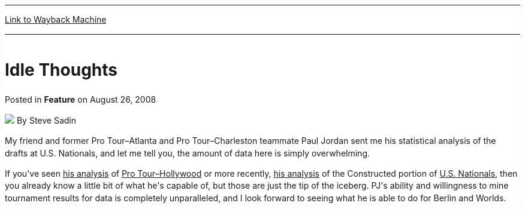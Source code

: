 
---
[Link to Wayback Machine](https://web.archive.org/web/20220628005531/https://magic.wizards.com/en/articles/archive/feature/idle-thoughts-2008-08-26)

[_metadata_:author]:- "Steve Sadin"
[_metadata_:description]:- "My friend and former Pro Tour–Atlanta and Pro Tour–Charleston teammate Paul Jordan sent me his statistical analysis of the drafts at U.S. Nationals, and let me tell you, the amount of data here is simply overwhelming. If you've seen his analysis of Pro Tour–Hollywood or more recently, his analysis of the Constructed portion of U.S. Nationals, then you already know a little bit"
[_metadata_:generator]:- "Drupal 7 (http://drupal.org)"
[_metadata_:node]:- "652246"
[_metadata_:publish_date]:- "2008-08-26"
[_metadata_:source]:- "div-main-content"
[_metadata_:title]:- "Idle Thoughts"
[_metadata_:wayback_capture_timestamp]:- "2022-06-28 00:55:31"
[_metadata_:wayback_raw_url]:- "https://web.archive.org/web/20220628005531id_/https://magic.wizards.com/en/articles/archive/feature/idle-thoughts-2008-08-26"
[_metadata_:wayback_url]:- "https://magic.wizards.com/en/articles/archive/feature/idle-thoughts-2008-08-26"
---


Idle Thoughts
=============



 Posted in **Feature**
 on August 26, 2008 






![](https://media.magic.wizards.com/styles/auth_small/public/images/person/authorpic_SteveSadin.jpg)
By Steve Sadin











My friend and former Pro Tour–Atlanta and Pro Tour–Charleston teammate Paul Jordan sent me his statistical analysis of the drafts at U.S. Nationals, and let me tell you, the amount of data here is simply overwhelming. 

If you've seen [his analysis](/en/articles/archive/standard-numbers-2008-06-04) of [Pro Tour–Hollywood](/en/events/coverage/gindy-puts-name-lights) or more recently, [his analysis](/en/articles/archive/us-nationals-post-mortem-2008-08-08-0) of the Constructed portion of [U.S. Nationals](/en/events/coverage/jacob-re-ignites-great-chicago-fire), then you already know a little bit of what he's capable of, but those are just the tip of the iceberg. PJ's ability and willingness to mine tournament results for data is completely unparalleled, and I look forward to seeing what he is able to do for Berlin and Worlds.
